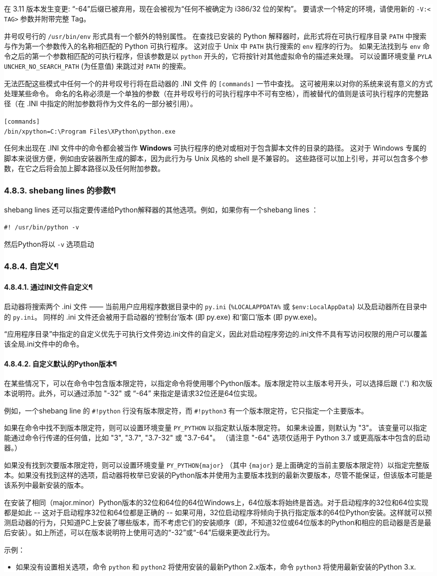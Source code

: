 在 3.11 版本发生变更: “-64”后缀已被弃用，现在会被视为“任何不被确定为 i386/32 位的架构”。 要请求一个特定的环境，请使用新的 `-V:<TAG>` 参数并附带完整 Tag。

井号叹号行的 `/usr/bin/env` 形式具有一个额外的特别属性。 在查找已安装的 Python 解释器时，此形式将在可执行程序目录 `PATH` 中搜索与作为第一个参数传入的名称相匹配的 Python 可执行程序。 这对应于 Unix 中 `PATH` 执行搜索的 `env` 程序的行为。 如果无法找到与 `env` 命令之后的第一个参数相匹配的可执行程序，但该参数是以 `python` 开头的，它将按针对其他虚拟命令的描述来处理。 可以设置环境变量 `PYLAUNCHER_NO_SEARCH_PATH` (为任意值) 来跳过对 `PATH` 的搜索。

无法匹配这些模式中任何一个的井号叹号行将在启动器的 .INI 文件 的 `[commands]` 一节中查找。 这可被用来以对你的系统来说有意义的方式处理某些命令。 命名的名称必须是一个单独的参数（在井号叹号行的可执行程序中不可有空格），而被替代的值则是该可执行程序的完整路径（在 .INI 中指定的附加参数将作为文件名的一部分被引用）。

    
    
~~~
[commands]
/bin/xpython=C:\Program Files\XPython\python.exe
~~~

任何未出现在 .INI 文件中的命令都会被当作 **Windows** 可执行程序的绝对或相对于包含脚本文件的目录的路径。 这对于 Windows 专属的脚本来说很方便，例如由安装器所生成的脚本，因为此行为与 Unix 风格的 shell 是不兼容的。 这些路径可以加上引号，并可以包含多个参数，在它之后将会加上脚本路径以及任何附加参数。

### 4.8.3. shebang lines 的参数¶

shebang lines 还可以指定要传递给Python解释器的其他选项。例如，如果你有一个shebang lines ：

    
    
~~~
#! /usr/bin/python -v
~~~

然后Python将以 `-v` 选项启动

### 4.8.4. 自定义¶

#### 4.8.4.1. 通过INI文件自定义¶

启动器将搜索两个 .ini 文件 —— 当前用户应用程序数据目录中的 `py.ini` (`%LOCALAPPDATA%` 或 `$env:LocalAppData`) 以及启动器所在目录中的 `py.ini`。 同样的 .ini 文件还会被用于启动器的‘控制台’版本 (即 py.exe) 和‘窗口’版本 (即 pyw.exe)。

“应用程序目录”中指定的自定义优先于可执行文件旁边.ini文件的自定义，因此对启动程序旁边的.ini文件不具有写访问权限的用户可以覆盖该全局.ini文件中的命令。

#### 4.8.4.2. 自定义默认的Python版本¶

在某些情况下，可以在命令中包含版本限定符，以指定命令将使用哪个Python版本。版本限定符以主版本号开头，可以选择后跟 ('.') 和次版本说明符。此外，可以通过添加 "-32" 或 “-64” 来指定是请求32位还是64位实现。

例如，一个shebang line 的 `#!python` 行没有版本限定符，而 `#!python3` 有一个版本限定符，它只指定一个主要版本。

如果在命令中找不到版本限定符，则可以设置环境变量 `PY_PYTHON` 以指定默认版本限定符。 如果未设置，则默认为 "3"。 该变量可以指定能通过命令行传递的任何值，比如 "3", "3.7", "3.7-32" 或 "3.7-64"。 （请注意 "-64" 选项仅适用于 Python 3.7 或更高版本中包含的启动器。）

如果没有找到次要版本限定符，则可以设置环境变量 `PY_PYTHON{major}` （其中 `{major}` 是上面确定的当前主要版本限定符）以指定完整版本。如果没有找到这样的选项，启动器将枚举已安装的Python版本并使用为主要版本找到的最新次要版本，尽管不能保证，但该版本可能是该系列中最新安装的版本。

在安装了相同（major.minor）Python版本的32位和64位的64位Windows上，64位版本将始终是首选。对于启动程序的32位和64位实现都是如此 -- 这对于启动程序32位和64位都是正确的 -- 如果可用，32位启动程序将倾向于执行指定版本的64位Python安装。这样就可以预测启动器的行为，只知道PC上安装了哪些版本，而不考虑它们的安装顺序（即，不知道32位或64位版本的Python和相应的启动器是否是最后安装）。如上所述，可以在版本说明符上使用可选的“-32”或“-64”后缀来更改此行为。

示例：

  * 如果没有设置相关选项，命令 `python` 和 `python2` 将使用安装的最新Python 2.x版本，命令 `python3` 将使用最新安装的Python 3.x.

